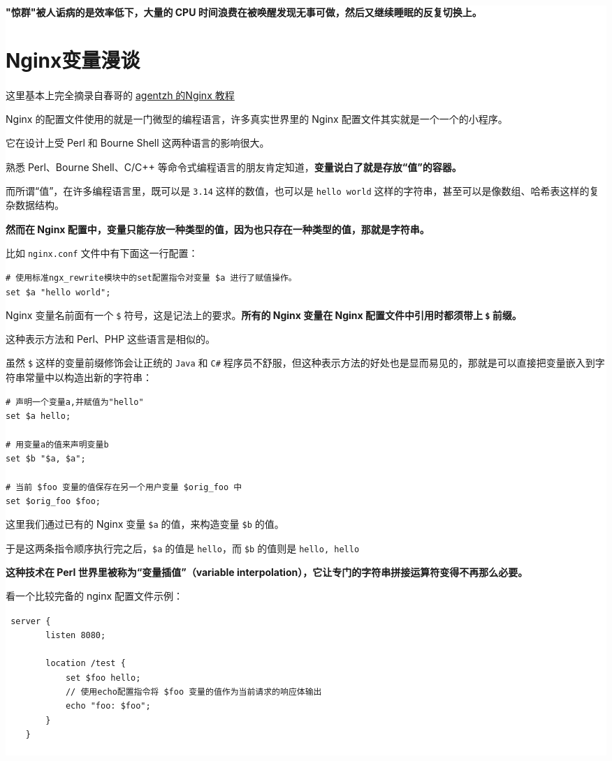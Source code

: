 **"惊群"被人诟病的是效率低下，大量的 CPU 时间浪费在被唤醒发现无事可做，然后又继续睡眠的反复切换上。**





# Nginx变量漫谈

这里基本上完全摘录自春哥的 [agentzh 的Nginx 教程](https://openresty.org/download/agentzh-nginx-tutorials-zhcn.html?utm_source=tool.lu)



Nginx 的配置文件使用的就是一门微型的编程语言，许多真实世界里的 Nginx 配置文件其实就是一个一个的小程序。

它在设计上受 Perl 和 Bourne Shell 这两种语言的影响很大。



熟悉 Perl、Bourne Shell、C/C++ 等命令式编程语言的朋友肯定知道，**变量说白了就是存放“值”的容器。**

而所谓“值”，在许多编程语言里，既可以是 `3.14` 这样的数值，也可以是 `hello world` 这样的字符串，甚至可以是像数组、哈希表这样的复杂数据结构。

<span color="blue">**然而在 Nginx 配置中，变量只能存放一种类型的值，因为也只存在一种类型的值，那就是字符串。**</span>



比如 `nginx.conf` 文件中有下面这一行配置：

```nginx
# 使用标准ngx_rewrite模块中的set配置指令对变量 $a 进行了赋值操作。
set $a "hello world";
```

Nginx 变量名前面有一个 `$` 符号，这是记法上的要求。**所有的 Nginx 变量在 Nginx 配置文件中引用时都须带上 `$` 前缀。**

这种表示方法和 Perl、PHP 这些语言是相似的。



虽然 `$` 这样的变量前缀修饰会让正统的 `Java` 和 `C#` 程序员不舒服，但这种表示方法的好处也是显而易见的，那就是可以直接把变量嵌入到字符串常量中以构造出新的字符串：

```nginx
# 声明一个变量a,并赋值为"hello"
set $a hello;

# 用变量a的值来声明变量b
set $b "$a, $a";

# 当前 $foo 变量的值保存在另一个用户变量 $orig_foo 中
set $orig_foo $foo;
```

这里我们通过已有的 Nginx 变量 `$a` 的值，来构造变量 `$b` 的值。

于是这两条指令顺序执行完之后，`$a` 的值是 `hello`，而 `$b` 的值则是 `hello, hello`

**这种技术在 Perl 世界里被称为“变量插值”（variable interpolation），它让专门的字符串拼接运算符变得不再那么必要。**

看一个比较完备的 nginx 配置文件示例：

```nginx
 server {
        listen 8080;

        location /test {
            set $foo hello;
        	// 使用echo配置指令将 $foo 变量的值作为当前请求的响应体输出
            echo "foo: $foo";
        }
    }


```
